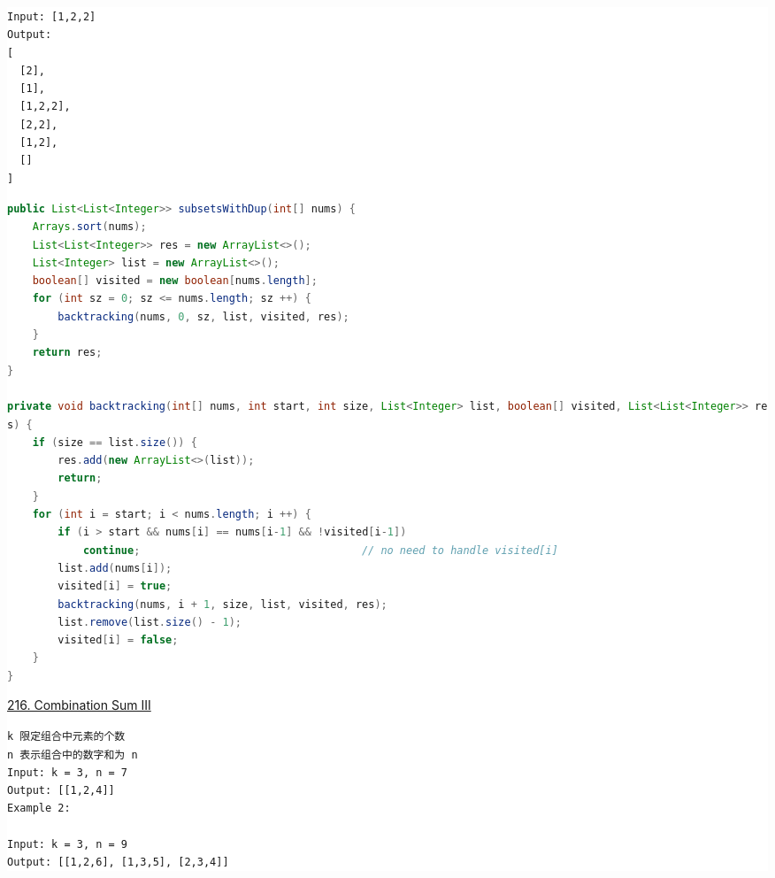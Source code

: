```html
Input: [1,2,2]
Output:
[
  [2],
  [1],
  [1,2,2],
  [2,2],
  [1,2],
  []
]
```

```java
public List<List<Integer>> subsetsWithDup(int[] nums) {
    Arrays.sort(nums);
    List<List<Integer>> res = new ArrayList<>();
    List<Integer> list = new ArrayList<>();
    boolean[] visited = new boolean[nums.length];
    for (int sz = 0; sz <= nums.length; sz ++) {
        backtracking(nums, 0, sz, list, visited, res);
    }
    return res;
}

private void backtracking(int[] nums, int start, int size, List<Integer> list, boolean[] visited, List<List<Integer>> res) {
    if (size == list.size()) {
        res.add(new ArrayList<>(list));
        return;
    }
    for (int i = start; i < nums.length; i ++) {
        if (i > start && nums[i] == nums[i-1] && !visited[i-1])
            continue;                                   // no need to handle visited[i]
        list.add(nums[i]);
        visited[i] = true;
        backtracking(nums, i + 1, size, list, visited, res);
        list.remove(list.size() - 1);
        visited[i] = false;
    }
}
```







[216. Combination Sum III](https://leetcode.com/problems/combination-sum-iii/)

```html
k 限定组合中元素的个数  
n 表示组合中的数字和为 n
Input: k = 3, n = 7
Output: [[1,2,4]]
Example 2:

Input: k = 3, n = 9
Output: [[1,2,6], [1,3,5], [2,3,4]]
```
